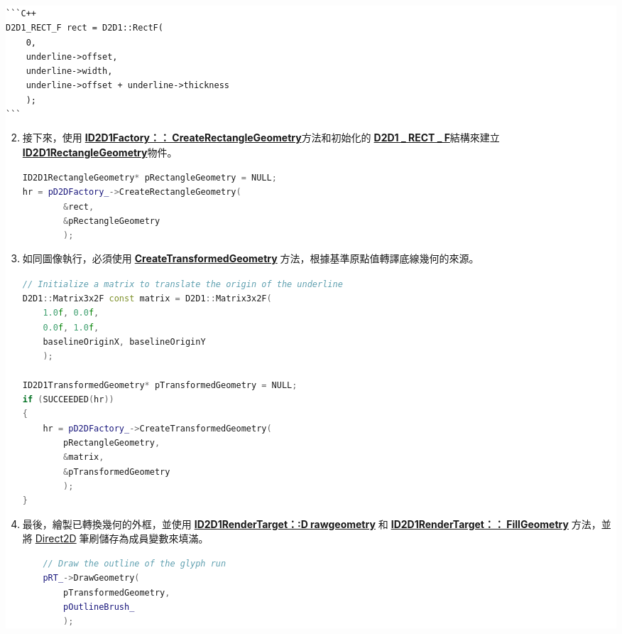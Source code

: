     ```C++
    D2D1_RECT_F rect = D2D1::RectF(
        0,
        underline->offset,
        underline->width,
        underline->offset + underline->thickness
        );
    ```

    

2.  接下來，使用 [**ID2D1Factory：： CreateRectangleGeometry**](/windows/win32/api/d2d1/nf-d2d1-id2d1factory-createrectanglegeometry(constd2d1_rect_f_id2d1rectanglegeometry))方法和初始化的 [**D2D1 \_ RECT \_ F**](../direct2d/d2d1-rect-f.md)結構來建立 [**ID2D1RectangleGeometry**](/windows/win32/api/d2d1/nn-d2d1-id2d1rectanglegeometry)物件。

    ```C++
    ID2D1RectangleGeometry* pRectangleGeometry = NULL;
    hr = pD2DFactory_->CreateRectangleGeometry(
            &rect, 
            &pRectangleGeometry
            );
    ```

    

3.  如同圖像執行，必須使用 [**CreateTransformedGeometry**](../direct2d/id2d1factory-createtransformedgeometry.md) 方法，根據基準原點值轉譯底線幾何的來源。

    ```C++
    // Initialize a matrix to translate the origin of the underline
    D2D1::Matrix3x2F const matrix = D2D1::Matrix3x2F(
        1.0f, 0.0f,
        0.0f, 1.0f,
        baselineOriginX, baselineOriginY
        );

    ID2D1TransformedGeometry* pTransformedGeometry = NULL;
    if (SUCCEEDED(hr))
    {
        hr = pD2DFactory_->CreateTransformedGeometry(
            pRectangleGeometry,
            &matrix,
            &pTransformedGeometry
            );
    }
    ```

    

4.  最後，繪製已轉換幾何的外框，並使用 [**ID2D1RenderTarget：:D rawgeometry**](/windows/win32/api/d2d1/nf-d2d1-id2d1rendertarget-drawgeometry) 和 [**ID2D1RenderTarget：： FillGeometry**](/windows/win32/api/d2d1/nf-d2d1-id2d1rendertarget-fillgeometry) 方法，並將 [Direct2D](../direct2d/direct2d-portal.md) 筆刷儲存為成員變數來填滿。

    ```C++
        // Draw the outline of the glyph run
        pRT_->DrawGeometry(
            pTransformedGeometry,
            pOutlineBrush_
            );
